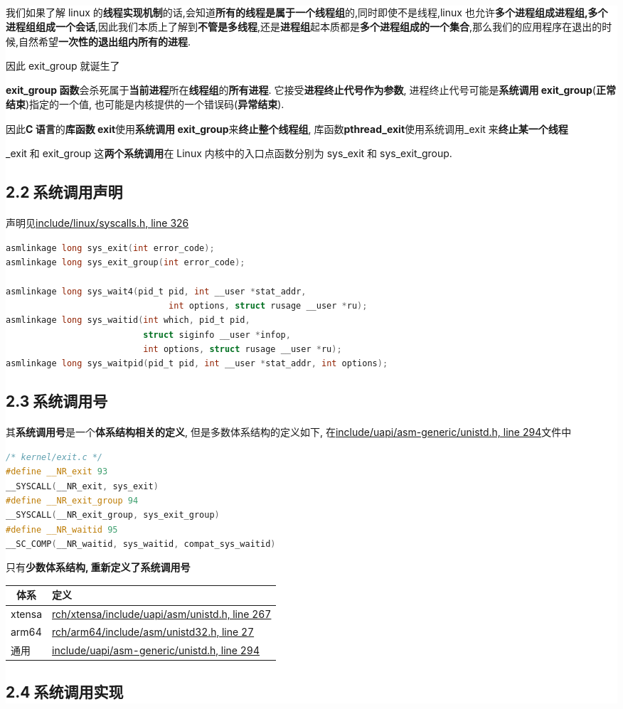 我们如果了解 linux 的**线程实现机制**的话,会知道**所有的线程是属于一个线程组**的,同时即使不是线程,linux 也允许**多个进程组成进程组,多个进程组组成一个会话**,因此我们本质上了解到**不管是多线程**,还是**进程组**起本质都是**多个进程组成的一个集合**,那么我们的应用程序在退出的时候,自然希望**一次性的退出组内所有的进程**.

因此 exit\_group 就诞生了

**exit\_group 函数**会杀死属于**当前进程**所在**线程组**的**所有进程**. 它接受**进程终止代号作为参数**, 进程终止代号可能是**系统调用 exit\_group**(**正常结束**)指定的一个值, 也可能是内核提供的一个错误码(**异常结束**).

因此**C 语言**的**库函数 exit**使用**系统调用 exit\_group**来**终止整个线程组**, 库函数**pthread\_exit**使用系统调用\_exit 来**终止某一个线程**

\_exit 和 exit\_group 这**两个系统调用**在 Linux 内核中的入口点函数分别为 sys\_exit 和 sys\_exit\_group.

## 2.2 系统调用声明

声明见[include/linux/syscalls.h, line 326](http://lxr.free-electrons.com/source/include/linux/syscalls.h#L326)
```c
asmlinkage long sys_exit(int error_code);
asmlinkage long sys_exit_group(int error_code);

asmlinkage long sys_wait4(pid_t pid, int __user *stat_addr,
                                int options, struct rusage __user *ru);
asmlinkage long sys_waitid(int which, pid_t pid,
                           struct siginfo __user *infop,
                           int options, struct rusage __user *ru);
asmlinkage long sys_waitpid(pid_t pid, int __user *stat_addr, int options);
```

## 2.3 系统调用号

其**系统调用号**是一个**体系结构相关的定义**, 但是多数体系结构的定义如下, 在[include/uapi/asm-generic/unistd.h, line 294](http://lxr.free-electrons.com/source/include/uapi/asm-generic/unistd.h?v=4.6#L294)文件中
```c
/* kernel/exit.c */
#define __NR_exit 93
__SYSCALL(__NR_exit, sys_exit)
#define __NR_exit_group 94
__SYSCALL(__NR_exit_group, sys_exit_group)
#define __NR_waitid 95
__SC_COMP(__NR_waitid, sys_waitid, compat_sys_waitid)
```
只有**少数体系结构, 重新定义了系统调用号**

| 体系 | 定义 |
| ------------- |:-------------|
| xtensa | [rch/xtensa/include/uapi/asm/unistd.h, line 267](http://lxr.free-electrons.com/source/arch/xtensa/include/uapi/asm/unistd.h?v=4.6#L267) |
| arm64 | [rch/arm64/include/asm/unistd32.h, line 27](http://lxr.free-electrons.com/source/arch/arm64/include/asm/unistd32.h?v=4.6#L27) |
| 通用 | [include/uapi/asm-generic/unistd.h, line 294](http://lxr.free-electrons.com/source/include/uapi/asm-generic/unistd.h?v=4.6#L294) |

## 2.4 系统调用实现
